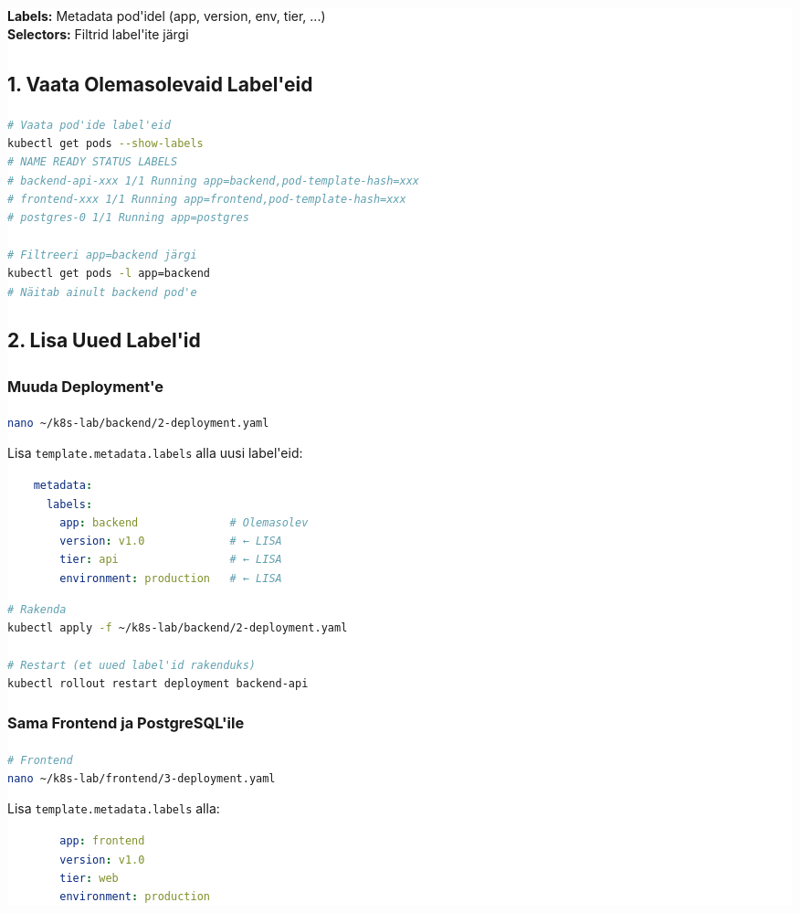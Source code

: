  **Labels:** Metadata pod'idel (app, version, env, tier, ...)  
 **Selectors:** Filtrid label'ite järgi

## 1. Vaata Olemasolevaid Label'eid

```bash
# Vaata pod'ide label'eid
kubectl get pods --show-labels
# NAME READY STATUS LABELS
# backend-api-xxx 1/1 Running app=backend,pod-template-hash=xxx
# frontend-xxx 1/1 Running app=frontend,pod-template-hash=xxx
# postgres-0 1/1 Running app=postgres

# Filtreeri app=backend järgi
kubectl get pods -l app=backend
# Näitab ainult backend pod'e
```

## 2. Lisa Uued Label'id

### Muuda Deployment'e

```bash
nano ~/k8s-lab/backend/2-deployment.yaml
```

Lisa `template.metadata.labels` alla uusi label'eid:

```yaml
    metadata:
      labels:
        app: backend              # Olemasolev
        version: v1.0             # ← LISA
        tier: api                 # ← LISA
        environment: production   # ← LISA
```

```bash
# Rakenda
kubectl apply -f ~/k8s-lab/backend/2-deployment.yaml

# Restart (et uued label'id rakenduks)
kubectl rollout restart deployment backend-api
```

### Sama Frontend ja PostgreSQL'ile

```bash
# Frontend
nano ~/k8s-lab/frontend/3-deployment.yaml
```

Lisa `template.metadata.labels` alla:

```yaml
        app: frontend
        version: v1.0
        tier: web
        environment: production
```
